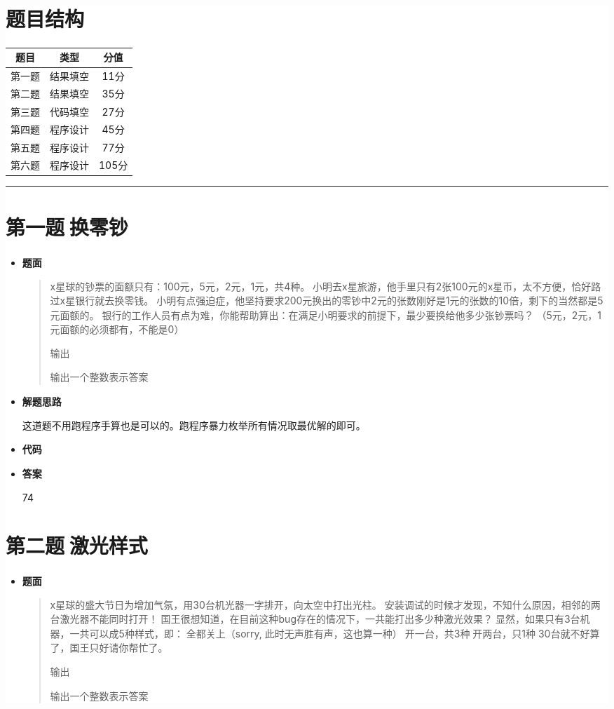 # 题目结构

|  题目  |   类型   | 分值  |
| :----: | :------: | :---: |
| 第一题 | 结果填空 | 11分  |
| 第二题 | 结果填空 | 35分  |
| 第三题 | 代码填空 | 27分  |
| 第四题 | 程序设计 | 45分  |
| 第五题 | 程序设计 | 77分  |
| 第六题 | 程序设计 | 105分 |



****

# 第一题 换零钞

* **题面**

  >x星球的钞票的面额只有：100元，5元，2元，1元，共4种。
  >小明去x星旅游，他手里只有2张100元的x星币，太不方便，恰好路过x星银行就去换零钱。
  >小明有点强迫症，他坚持要求200元换出的零钞中2元的张数刚好是1元的张数的10倍，剩下的当然都是5元面额的。
  >银行的工作人员有点为难，你能帮助算出：在满足小明要求的前提下，最少要换给他多少张钞票吗？
  >（5元，2元，1元面额的必须都有，不能是0）
  >
  >输出
  >
  >输出一个整数表示答案

* **解题思路**

  这道题不用跑程序手算也是可以的。跑程序暴力枚举所有情况取最优解的即可。

* **代码**

* **答案**

  $74$

# 第二题 激光样式

* **题面**

  >x星球的盛大节日为增加气氛，用30台机光器一字排开，向太空中打出光柱。
  >安装调试的时候才发现，不知什么原因，相邻的两台激光器不能同时打开！
  >国王很想知道，在目前这种bug存在的情况下，一共能打出多少种激光效果？
  >显然，如果只有3台机器，一共可以成5种样式，即：
  >全都关上（sorry, 此时无声胜有声，这也算一种）
  >开一台，共3种
  >开两台，只1种
  >30台就不好算了，国王只好请你帮忙了。
  >
  >输出
  >
  >输出一个整数表示答案
